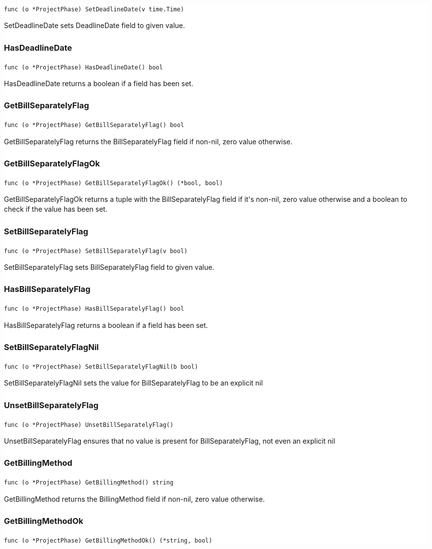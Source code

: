`func (o *ProjectPhase) SetDeadlineDate(v time.Time)`

SetDeadlineDate sets DeadlineDate field to given value.

### HasDeadlineDate

`func (o *ProjectPhase) HasDeadlineDate() bool`

HasDeadlineDate returns a boolean if a field has been set.

### GetBillSeparatelyFlag

`func (o *ProjectPhase) GetBillSeparatelyFlag() bool`

GetBillSeparatelyFlag returns the BillSeparatelyFlag field if non-nil, zero value otherwise.

### GetBillSeparatelyFlagOk

`func (o *ProjectPhase) GetBillSeparatelyFlagOk() (*bool, bool)`

GetBillSeparatelyFlagOk returns a tuple with the BillSeparatelyFlag field if it's non-nil, zero value otherwise
and a boolean to check if the value has been set.

### SetBillSeparatelyFlag

`func (o *ProjectPhase) SetBillSeparatelyFlag(v bool)`

SetBillSeparatelyFlag sets BillSeparatelyFlag field to given value.

### HasBillSeparatelyFlag

`func (o *ProjectPhase) HasBillSeparatelyFlag() bool`

HasBillSeparatelyFlag returns a boolean if a field has been set.

### SetBillSeparatelyFlagNil

`func (o *ProjectPhase) SetBillSeparatelyFlagNil(b bool)`

 SetBillSeparatelyFlagNil sets the value for BillSeparatelyFlag to be an explicit nil

### UnsetBillSeparatelyFlag
`func (o *ProjectPhase) UnsetBillSeparatelyFlag()`

UnsetBillSeparatelyFlag ensures that no value is present for BillSeparatelyFlag, not even an explicit nil
### GetBillingMethod

`func (o *ProjectPhase) GetBillingMethod() string`

GetBillingMethod returns the BillingMethod field if non-nil, zero value otherwise.

### GetBillingMethodOk

`func (o *ProjectPhase) GetBillingMethodOk() (*string, bool)`
